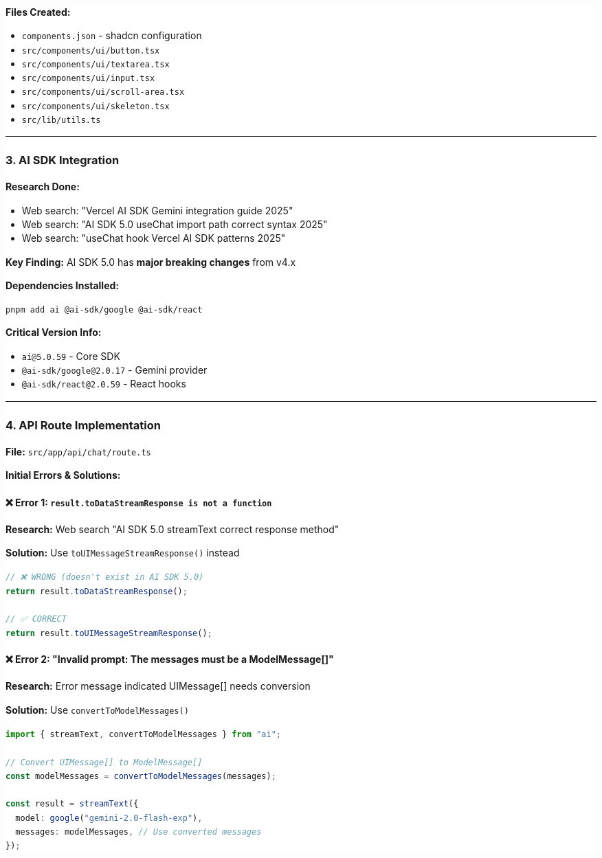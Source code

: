 **Files Created:**
- `components.json` - shadcn configuration
- `src/components/ui/button.tsx`
- `src/components/ui/textarea.tsx`
- `src/components/ui/input.tsx`
- `src/components/ui/scroll-area.tsx`
- `src/components/ui/skeleton.tsx`
- `src/lib/utils.ts`

---

### 3. AI SDK Integration

**Research Done:**
- Web search: "Vercel AI SDK Gemini integration guide 2025"
- Web search: "AI SDK 5.0 useChat import path correct syntax 2025"
- Web search: "useChat hook Vercel AI SDK patterns 2025"

**Key Finding:** AI SDK 5.0 has **major breaking changes** from v4.x

**Dependencies Installed:**
```bash
pnpm add ai @ai-sdk/google @ai-sdk/react
```

**Critical Version Info:**
- `ai@5.0.59` - Core SDK
- `@ai-sdk/google@2.0.17` - Gemini provider
- `@ai-sdk/react@2.0.59` - React hooks

---

### 4. API Route Implementation

**File:** `src/app/api/chat/route.ts`

**Initial Errors & Solutions:**

#### ❌ Error 1: `result.toDataStreamResponse is not a function`
**Research:** Web search "AI SDK 5.0 streamText correct response method"

**Solution:** Use `toUIMessageStreamResponse()` instead
```typescript
// ❌ WRONG (doesn't exist in AI SDK 5.0)
return result.toDataStreamResponse();

// ✅ CORRECT
return result.toUIMessageStreamResponse();
```

#### ❌ Error 2: "Invalid prompt: The messages must be a ModelMessage[]"
**Research:** Error message indicated UIMessage[] needs conversion

**Solution:** Use `convertToModelMessages()`
```typescript
import { streamText, convertToModelMessages } from "ai";

// Convert UIMessage[] to ModelMessage[]
const modelMessages = convertToModelMessages(messages);

const result = streamText({
  model: google("gemini-2.0-flash-exp"),
  messages: modelMessages, // Use converted messages
});
```
